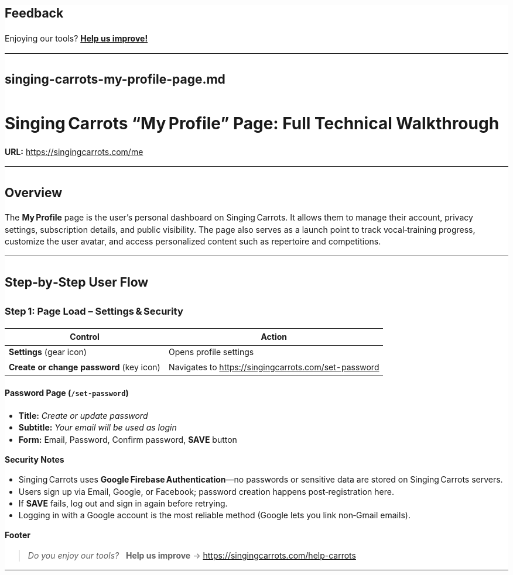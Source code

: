 
## Feedback

Enjoying our tools? **[Help us improve!](https://singingcarrots.com/help-carrots)**

---

## singing-carrots-my-profile-page.md

# Singing Carrots “My Profile” Page: Full Technical Walkthrough  
**URL:** <https://singingcarrots.com/me>

---

## Overview
The **My Profile** page is the user’s personal dashboard on Singing Carrots. It allows them to manage their account, privacy settings, subscription details, and public visibility. The page also serves as a launch point to track vocal‑training progress, customize the user avatar, and access personalized content such as repertoire and competitions.

---

## Step‑by‑Step User Flow

### Step 1: Page Load – Settings & Security
| Control | Action |
|---------|--------|
| **Settings** (gear icon) | Opens profile settings |
| **Create or change password** (key icon) | Navigates to <https://singingcarrots.com/set-password> |

#### Password Page (`/set-password`)
- **Title:** *Create or update password*  
- **Subtitle:** *Your email will be used as login*  
- **Form:** Email, Password, Confirm password, **SAVE** button  

**Security Notes**
- Singing Carrots uses **Google Firebase Authentication**—no passwords or sensitive data are stored on Singing Carrots servers.  
- Users sign up via Email, Google, or Facebook; password creation happens post‑registration here.  
- If **SAVE** fails, log out and sign in again before retrying.  
- Logging in with a Google account is the most reliable method (Google lets you link non‑Gmail emails).

**Footer**
> *Do you enjoy our tools?*   **Help us improve** → <https://singingcarrots.com/help-carrots>

---
